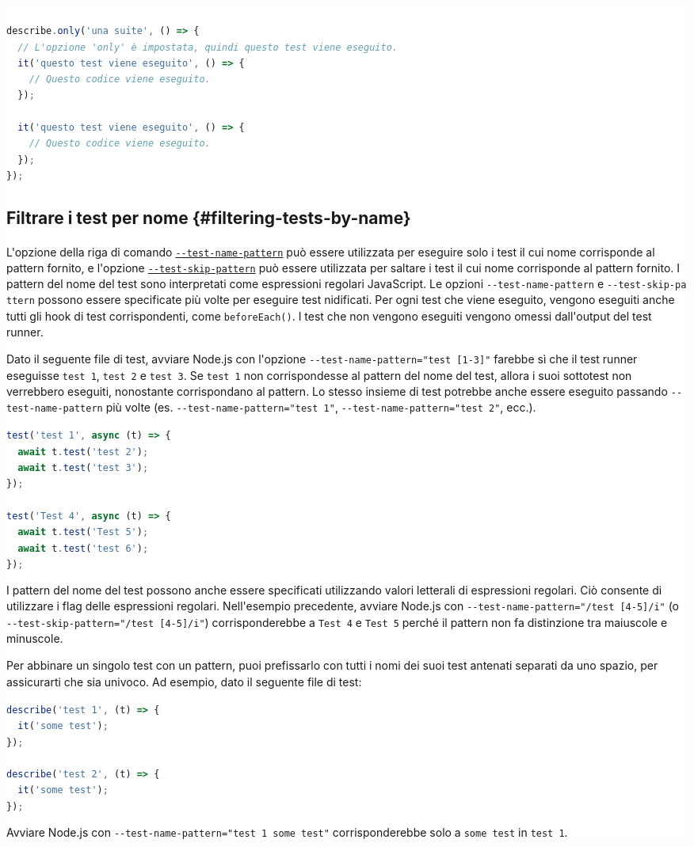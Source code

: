 ```js [ESM]

describe.only('una suite', () => {
  // L'opzione 'only' è impostata, quindi questo test viene eseguito.
  it('questo test viene eseguito', () => {
    // Questo codice viene eseguito.
  });

  it('questo test viene eseguito', () => {
    // Questo codice viene eseguito.
  });
});
```

## Filtrare i test per nome {#filtering-tests-by-name}

L'opzione della riga di comando [`--test-name-pattern`](/it/nodejs/api/cli#--test-name-pattern) può essere utilizzata per eseguire solo i test il cui nome corrisponde al pattern fornito, e l'opzione [`--test-skip-pattern`](/it/nodejs/api/cli#--test-skip-pattern) può essere utilizzata per saltare i test il cui nome corrisponde al pattern fornito. I pattern del nome del test sono interpretati come espressioni regolari JavaScript. Le opzioni `--test-name-pattern` e `--test-skip-pattern` possono essere specificate più volte per eseguire test nidificati. Per ogni test che viene eseguito, vengono eseguiti anche tutti gli hook di test corrispondenti, come `beforeEach()`. I test che non vengono eseguiti vengono omessi dall'output del test runner.

Dato il seguente file di test, avviare Node.js con l'opzione `--test-name-pattern="test [1-3]"` farebbe sì che il test runner eseguisse `test 1`, `test 2` e `test 3`. Se `test 1` non corrispondesse al pattern del nome del test, allora i suoi sottotest non verrebbero eseguiti, nonostante corrispondano al pattern. Lo stesso insieme di test potrebbe anche essere eseguito passando `--test-name-pattern` più volte (es. `--test-name-pattern="test 1"`, `--test-name-pattern="test 2"`, ecc.).

```js [ESM]
test('test 1', async (t) => {
  await t.test('test 2');
  await t.test('test 3');
});

test('Test 4', async (t) => {
  await t.test('Test 5');
  await t.test('test 6');
});
```
I pattern del nome del test possono anche essere specificati utilizzando valori letterali di espressioni regolari. Ciò consente di utilizzare i flag delle espressioni regolari. Nell'esempio precedente, avviare Node.js con `--test-name-pattern="/test [4-5]/i"` (o `--test-skip-pattern="/test [4-5]/i"`) corrisponderebbe a `Test 4` e `Test 5` perché il pattern non fa distinzione tra maiuscole e minuscole.

Per abbinare un singolo test con un pattern, puoi prefissarlo con tutti i nomi dei suoi test antenati separati da uno spazio, per assicurarti che sia univoco. Ad esempio, dato il seguente file di test:

```js [ESM]
describe('test 1', (t) => {
  it('some test');
});

describe('test 2', (t) => {
  it('some test');
});
```
Avviare Node.js con `--test-name-pattern="test 1 some test"` corrisponderebbe solo a `some test` in `test 1`.
